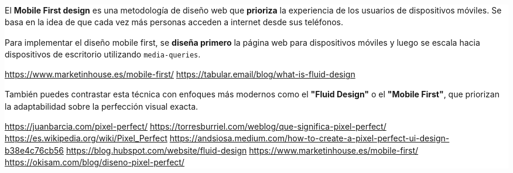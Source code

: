 El **Mobile First design** es una metodología de diseño web que **prioriza** la experiencia de los usuarios de dispositivos móviles. Se basa en la idea de que cada vez más personas acceden a internet desde sus teléfonos.

Para implementar el diseño mobile first, se **diseña primero** la página web para dispositivos móviles y luego se escala hacia dispositivos de escritorio utilizando `media-queries`. 
 





 https://www.marketinhouse.es/mobile-first/
https://tabular.email/blog/what-is-fluid-design


También puedes contrastar esta técnica con enfoques más modernos como el **"Fluid Design"** o el **"Mobile First"**, que priorizan la adaptabilidad sobre la perfección visual exacta.  





https://juanbarcia.com/pixel-perfect/
https://torresburriel.com/weblog/que-significa-pixel-perfect/
https://es.wikipedia.org/wiki/Pixel_Perfect
https://andsiosa.medium.com/how-to-create-a-pixel-perfect-ui-design-b38e4c76cb56
https://blog.hubspot.com/website/fluid-design
https://www.marketinhouse.es/mobile-first/
https://okisam.com/blog/diseno-pixel-perfect/